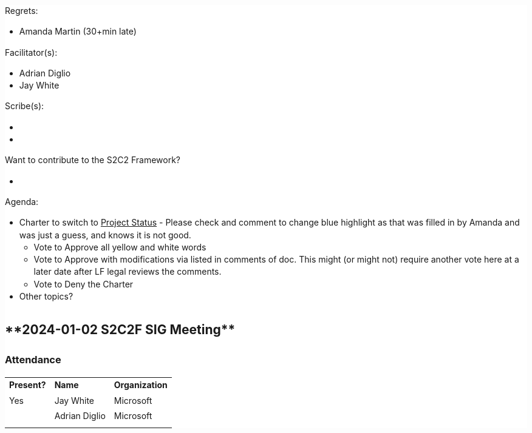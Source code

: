 
Regrets:



* Amanda Martin (30+min late)

Facilitator(s): 



* Adrian Diglio
* Jay White

Scribe(s): 



* 
* 

Want to contribute to the S2C2 Framework?



* 

Agenda:



* Charter to switch to [Project Status](https://docs.google.com/document/d/1tXOhQ0GJGnh2hbioOFgMs2Fkk-2d5VTNAM_fPJssvwY/edit) - Please check and comment to change blue highlight as that was filled in by Amanda and was just a guess, and knows it is not good.
    * Vote to Approve all yellow and white words
    * Vote to Approve with modifications via listed in comments of doc. This might (or might not) require another vote here at a later date after LF legal reviews the comments.
    * Vote to Deny the Charter
* Other topics?

<h2>**2024-01-02  S2C2F SIG Meeting**</h2>


<h3>Attendance</h3>



<table>
  <tr>
   <td><strong>Present?</strong>
   </td>
   <td><strong>Name</strong>
   </td>
   <td><strong>Organization</strong>
   </td>
  </tr>
  <tr>
   <td>Yes
   </td>
   <td>Jay White
   </td>
   <td>Microsoft
   </td>
  </tr>
  <tr>
   <td>
   </td>
   <td>Adrian Diglio
   </td>
   <td>Microsoft
   </td>
  </tr>
  <tr>
   <td>
   </td>